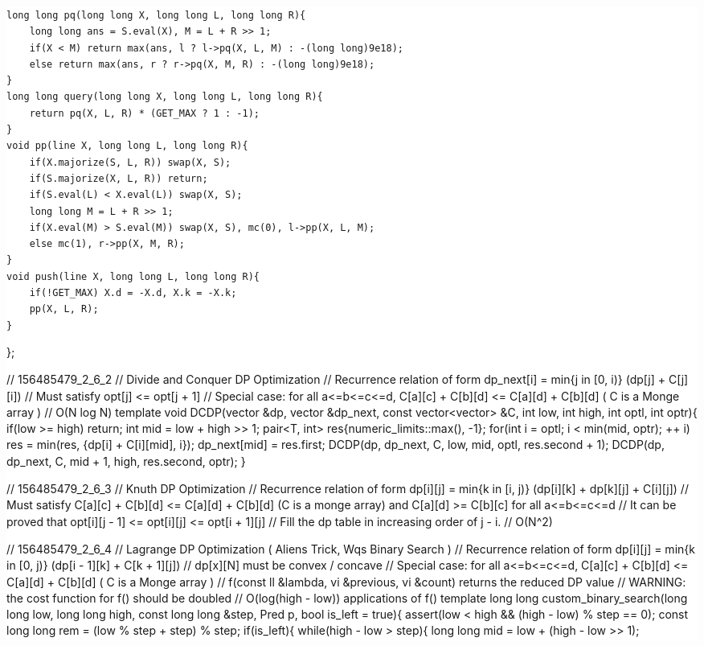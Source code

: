 	long long pq(long long X, long long L, long long R){
		long long ans = S.eval(X), M = L + R >> 1;
		if(X < M) return max(ans, l ? l->pq(X, L, M) : -(long long)9e18);
		else return max(ans, r ? r->pq(X, M, R) : -(long long)9e18);
	}
	long long query(long long X, long long L, long long R){
		return pq(X, L, R) * (GET_MAX ? 1 : -1);
	}
	void pp(line X, long long L, long long R){
		if(X.majorize(S, L, R)) swap(X, S);
		if(S.majorize(X, L, R)) return;
		if(S.eval(L) < X.eval(L)) swap(X, S);
		long long M = L + R >> 1;
		if(X.eval(M) > S.eval(M)) swap(X, S), mc(0), l->pp(X, L, M);
		else mc(1), r->pp(X, M, R);
	}
	void push(line X, long long L, long long R){
		if(!GET_MAX) X.d = -X.d, X.k = -X.k;
		pp(X, L, R);
	}
};

// 156485479_2_6_2
// Divide and Conquer DP Optimization
// Recurrence relation of form dp_next[i] = min{j in [0, i)} (dp[j] + C[j][i])
// Must satisfy opt[j] <= opt[j + 1]
// Special case: for all a<=b<=c<=d, C[a][c] + C[b][d] <= C[a][d] + C[b][d] ( C is a Monge array )
// O(N log N)
template<typename T>
void DCDP(vector<T> &dp, vector<T> &dp_next, const vector<vector<T>> &C, int low, int high, int optl, int optr){
	if(low >= high) return;
	int mid = low + high >> 1;
	pair<T, int> res{numeric_limits<T>::max(), -1};
	for(int i = optl; i < min(mid, optr); ++ i) res = min(res, {dp[i] + C[i][mid], i});
	dp_next[mid] = res.first;
	DCDP(dp, dp_next, C, low, mid, optl, res.second + 1);
	DCDP(dp, dp_next, C, mid + 1, high, res.second, optr);
}

// 156485479_2_6_3
// Knuth DP Optimization
// Recurrence relation of form dp[i][j] = min{k in [i, j)} (dp[i][k] + dp[k][j] + C[i][j])
// Must satisfy C[a][c] + C[b][d] <= C[a][d] + C[b][d] (C is a monge array) and C[a][d] >= C[b][c] for all a<=b<=c<=d
// It can be proved that opt[i][j - 1] <= opt[i][j] <= opt[i + 1][j]
// Fill the dp table in increasing order of j - i.
// O(N^2)

// 156485479_2_6_4
// Lagrange DP Optimization ( Aliens Trick, Wqs Binary Search )
// Recurrence relation of form dp[i][j] = min{k in [0, j)} (dp[i - 1][k] + C[k + 1][j])
// dp[x][N] must be convex / concave
// Special case: for all a<=b<=c<=d, C[a][c] + C[b][d] <= C[a][d] + C[b][d] ( C is a Monge array )
// f(const ll &lambda, vi &previous, vi &count) returns the reduced DP value
// WARNING: the cost function for f() should be doubled
// O(log(high - low)) applications of f()
template<typename Pred>
long long custom_binary_search(long long low, long long high, const long long &step, Pred p, bool is_left = true){
	assert(low < high && (high - low) % step == 0);
	const long long rem = (low % step + step) % step;
	if(is_left){
		while(high - low > step){
			long long mid = low + (high - low >> 1);